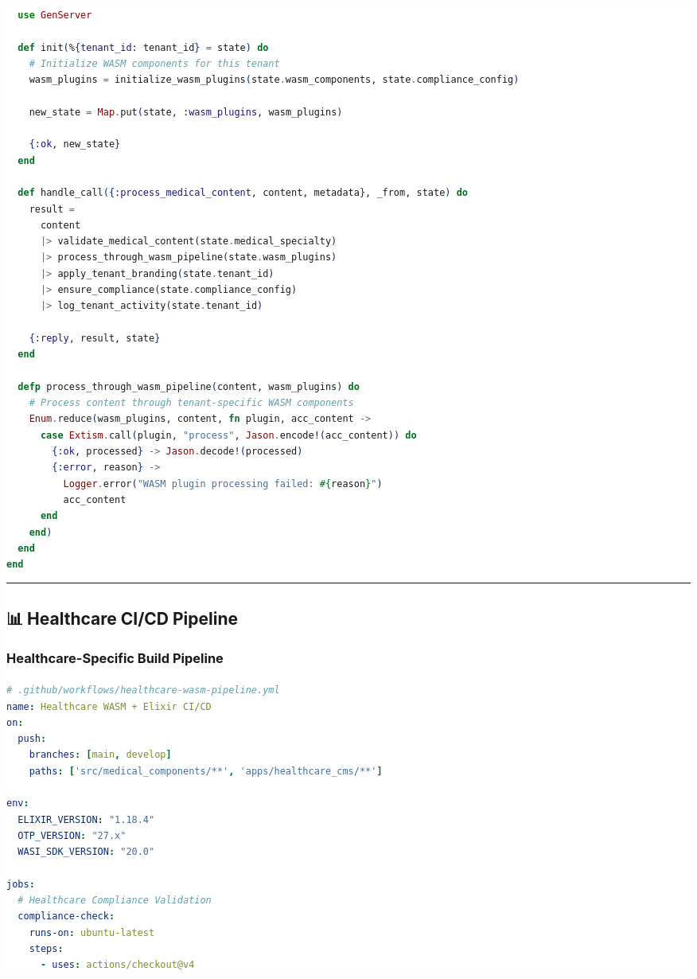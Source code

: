 ```elixir
  use GenServer

  def init(%{tenant_id: tenant_id} = state) do
    # Initialize WASM components for this tenant
    wasm_plugins = initialize_wasm_plugins(state.wasm_components, state.compliance_config)

    new_state = Map.put(state, :wasm_plugins, wasm_plugins)

    {:ok, new_state}
  end

  def handle_call({:process_medical_content, content, metadata}, _from, state) do
    result =
      content
      |> validate_medical_content(state.medical_specialty)
      |> process_through_wasm_pipeline(state.wasm_plugins)
      |> apply_tenant_branding(state.tenant_id)
      |> ensure_compliance(state.compliance_config)
      |> log_tenant_activity(state.tenant_id)

    {:reply, result, state}
  end

  defp process_through_wasm_pipeline(content, wasm_plugins) do
    # Process content through tenant-specific WASM components
    Enum.reduce(wasm_plugins, content, fn plugin, acc_content ->
      case Extism.call(plugin, "process", Jason.encode!(acc_content)) do
        {:ok, processed} -> Jason.decode!(processed)
        {:error, reason} ->
          Logger.error("WASM plugin processing failed: #{reason}")
          acc_content
      end
    end)
  end
end
```

---

## 📊 Healthcare CI/CD Pipeline

### Healthcare-Specific Build Pipeline

```yaml
# .github/workflows/healthcare-wasm-pipeline.yml
name: Healthcare WASM + Elixir CI/CD
on:
  push:
    branches: [main, develop]
    paths: ['src/medical_components/**', 'apps/healthcare_cms/**']

env:
  ELIXIR_VERSION: "1.18.4"
  OTP_VERSION: "27.x"
  WASI_SDK_VERSION: "20.0"

jobs:
  # Healthcare Compliance Validation
  compliance-check:
    runs-on: ubuntu-latest
    steps:
      - uses: actions/checkout@v4

```